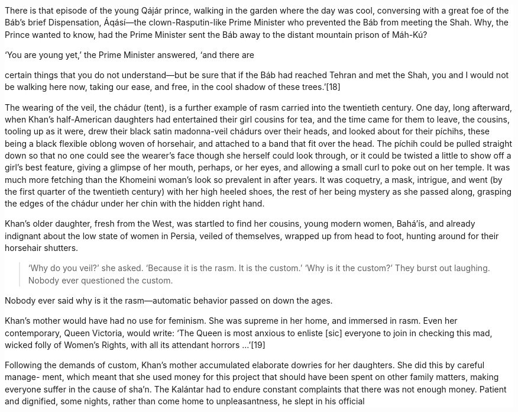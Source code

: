 There is that episode of the young Qájár prince, walking in the
garden where the day was cool, conversing with a great foe of the
Báb’s brief Dispensation, Áqásí—the clown-Rasputin-like Prime
Minister who prevented the Báb from meeting the Shah. Why, the
Prince wanted to know, had the Prime Minister sent the Báb away to
the distant mountain prison of Máh-Kú?

‘You are young yet,’ the Prime Minister answered, ‘and there are

certain things that you do not understand—but be sure that if the Báb
had reached Tehran and met the Shah, you and I would not be walking
here now, taking our ease, and free, in the cool shadow of these
trees.’[18]

The wearing of the veil, the chádur (tent), is a further example of
rasm carried into the twentieth century. One day, long afterward,
when Khan’s half-American daughters had entertained their girl
cousins for tea, and the time came for them to leave, the cousins,
tooling up as it were, drew their black satin madonna-veil chádurs
over their heads, and looked about for their píchihs, these being a
black flexible oblong woven of horsehair, and attached to a band that
fit over the head. The píchih could be pulled straight down so that no
one could see the wearer’s face though she herself could look through,
or it could be twisted a little to show off a girl’s best feature, giving a
glimpse of her mouth, perhaps, or her eyes, and allowing a small curl
to poke out on her temple. It was much more fetching than the
Khomeini woman’s look so prevalent in after years. It was coquetry, a
mask, intrigue, and went (by the first quarter of the twentieth century)
with her high heeled shoes, the rest of her being mystery as she passed
along, grasping the edges of the chádur under her chin with the hidden
right hand.

Khan’s older daughter, fresh from the West, was startled to find her
cousins, young modern women, Bahá’ís, and already indignant about
the low state of women in Persia, veiled of themselves, wrapped up
from head to foot, hunting around for their horsehair shutters.

> ‘Why do you veil?’ she asked.
> ‘Because it is the rasm. It is the custom.’
> ‘Why is it the custom?’
They burst out laughing. Nobody ever questioned the custom.

Nobody ever said why is it the rasm—automatic behavior passed on
down the ages.

Khan’s mother would have had no use for feminism. She was supreme
in her home, and immersed in rasm. Even her contemporary, Queen
Victoria, would write: ‘The Queen is most anxious to enliste [sic]
everyone to join in checking this mad, wicked folly of Women’s
Rights, with all its attendant horrors …’[19]

Following the demands of custom, Khan’s mother accumulated
elaborate dowries for her daughters. She did this by careful manage-
ment, which meant that she used money for this project that should
have been spent on other family matters, making everyone suffer in
the cause of sha’n. The Kalántar had to endure constant complaints
that there was not enough money. Patient and dignified, some nights,
rather than come home to unpleasantness, he slept in his official
